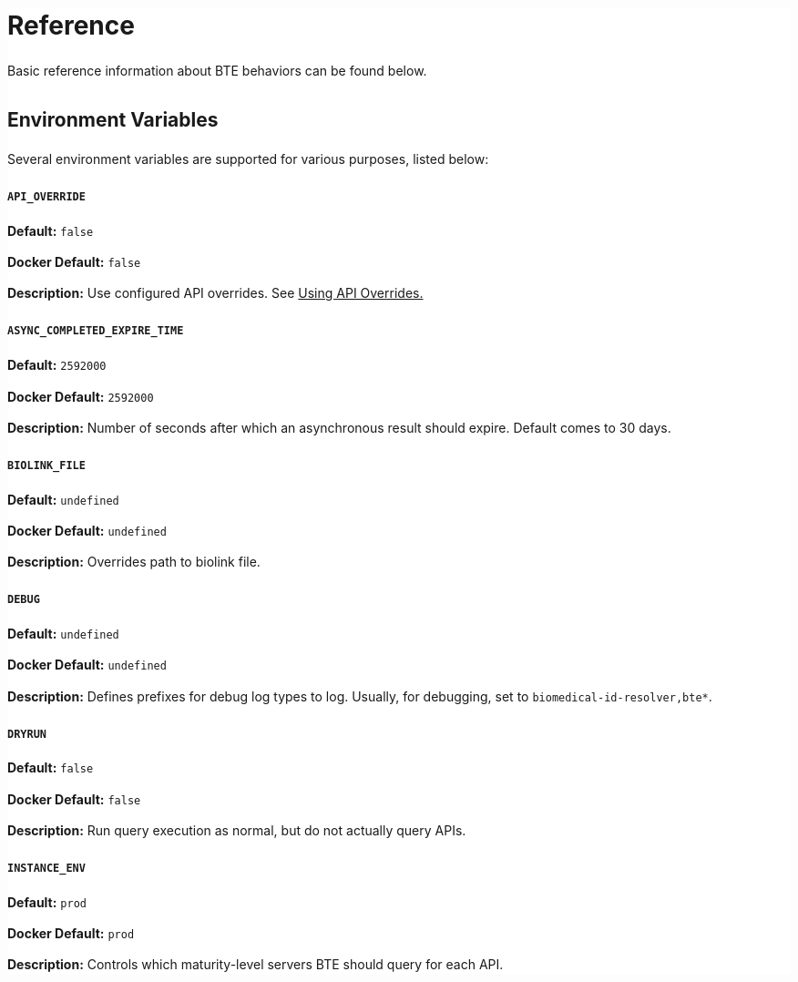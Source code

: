# Reference

Basic reference information about BTE behaviors can be found below.

## Environment Variables

Several environment variables are supported for various purposes, listed below:

#### `API_OVERRIDE`

**Default:** `false`

**Docker Default:** `false`

**Description:** Use configured API overrides. See [Using API Overrides.](./USAGE.md#using-api-overrides)

#### `ASYNC_COMPLETED_EXPIRE_TIME`

**Default:** `2592000`

**Docker Default:** `2592000`

**Description:** Number of seconds after which an asynchronous result should expire. Default comes to 30 days.

#### `BIOLINK_FILE`

**Default:** `undefined`

**Docker Default:** `undefined`

**Description:** Overrides path to biolink file.

#### `DEBUG`

**Default:** `undefined`

**Docker Default:** `undefined`

**Description:** Defines prefixes for debug log types to log. Usually, for debugging, set to `biomedical-id-resolver,bte*`.

#### `DRYRUN`

**Default:** `false`

**Docker Default:** `false`

**Description:** Run query execution as normal, but do not actually query APIs.

#### `INSTANCE_ENV`

**Default:** `prod`

**Docker Default:** `prod`

**Description:** Controls which maturity-level servers BTE should query for each API.
